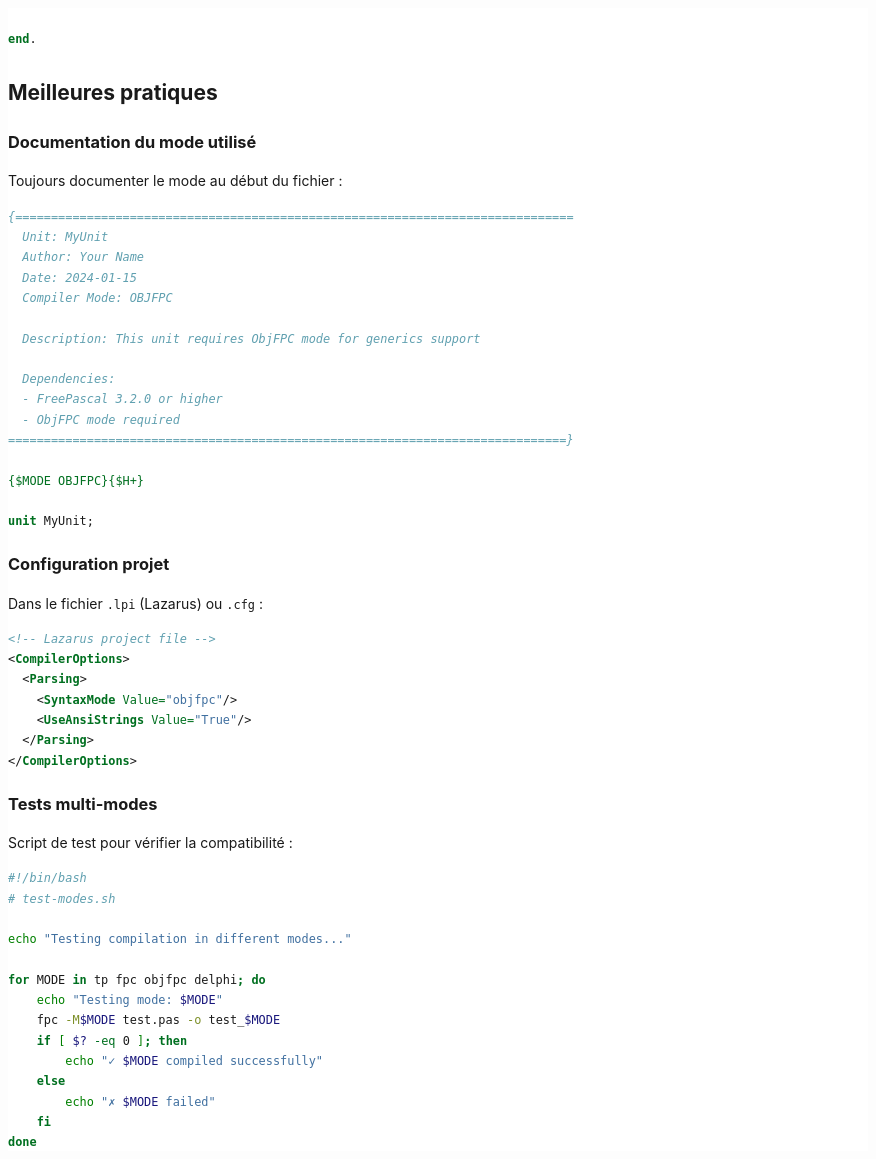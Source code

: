 ```pascal

end.
```

## Meilleures pratiques

### Documentation du mode utilisé

Toujours documenter le mode au début du fichier :

```pascal
{==============================================================================
  Unit: MyUnit
  Author: Your Name
  Date: 2024-01-15
  Compiler Mode: OBJFPC

  Description: This unit requires ObjFPC mode for generics support

  Dependencies:
  - FreePascal 3.2.0 or higher
  - ObjFPC mode required
==============================================================================}

{$MODE OBJFPC}{$H+}

unit MyUnit;
```

### Configuration projet

Dans le fichier `.lpi` (Lazarus) ou `.cfg` :

```xml
<!-- Lazarus project file -->
<CompilerOptions>
  <Parsing>
    <SyntaxMode Value="objfpc"/>
    <UseAnsiStrings Value="True"/>
  </Parsing>
</CompilerOptions>
```

### Tests multi-modes

Script de test pour vérifier la compatibilité :

```bash
#!/bin/bash
# test-modes.sh

echo "Testing compilation in different modes..."

for MODE in tp fpc objfpc delphi; do
    echo "Testing mode: $MODE"
    fpc -M$MODE test.pas -o test_$MODE
    if [ $? -eq 0 ]; then
        echo "✓ $MODE compiled successfully"
    else
        echo "✗ $MODE failed"
    fi
done
```
